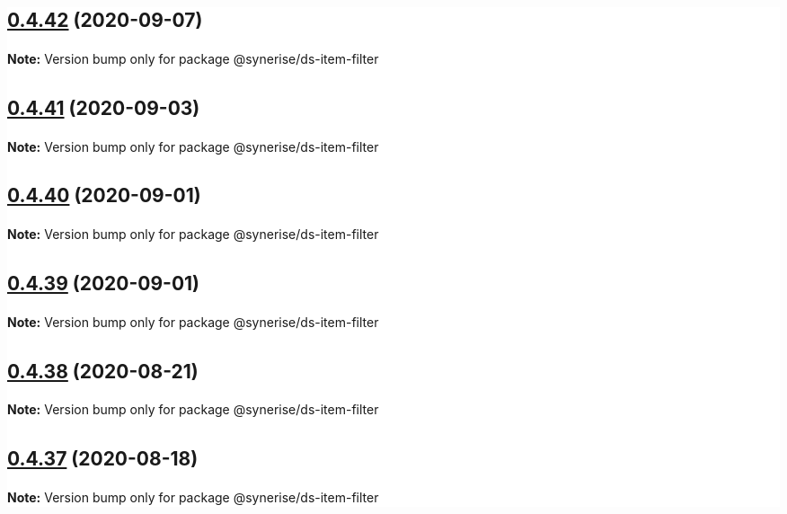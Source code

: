 



## [0.4.42](https://github.com/Synerise/synerise-design/compare/@synerise/ds-item-filter@0.4.41...@synerise/ds-item-filter@0.4.42) (2020-09-07)

**Note:** Version bump only for package @synerise/ds-item-filter





## [0.4.41](https://github.com/Synerise/synerise-design/compare/@synerise/ds-item-filter@0.4.40...@synerise/ds-item-filter@0.4.41) (2020-09-03)

**Note:** Version bump only for package @synerise/ds-item-filter





## [0.4.40](https://github.com/Synerise/synerise-design/compare/@synerise/ds-item-filter@0.4.39...@synerise/ds-item-filter@0.4.40) (2020-09-01)

**Note:** Version bump only for package @synerise/ds-item-filter





## [0.4.39](https://github.com/Synerise/synerise-design/compare/@synerise/ds-item-filter@0.4.38...@synerise/ds-item-filter@0.4.39) (2020-09-01)

**Note:** Version bump only for package @synerise/ds-item-filter





## [0.4.38](https://github.com/Synerise/synerise-design/compare/@synerise/ds-item-filter@0.4.37...@synerise/ds-item-filter@0.4.38) (2020-08-21)

**Note:** Version bump only for package @synerise/ds-item-filter





## [0.4.37](https://github.com/Synerise/synerise-design/compare/@synerise/ds-item-filter@0.4.36...@synerise/ds-item-filter@0.4.37) (2020-08-18)

**Note:** Version bump only for package @synerise/ds-item-filter


